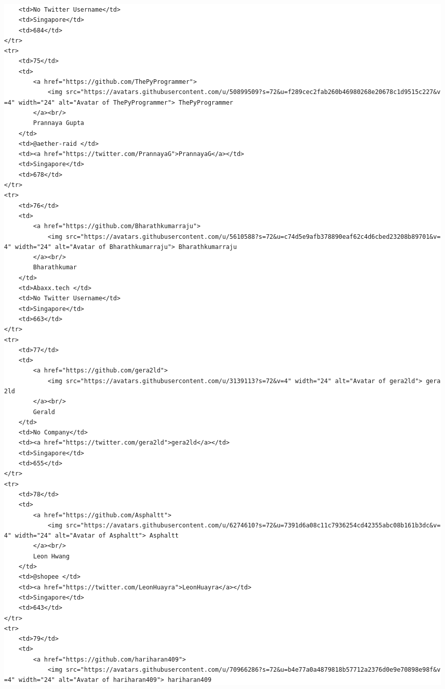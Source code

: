 		<td>No Twitter Username</td>
		<td>Singapore</td>
		<td>684</td>
	</tr>
	<tr>
		<td>75</td>
		<td>
			<a href="https://github.com/ThePyProgrammer">
				<img src="https://avatars.githubusercontent.com/u/50899509?s=72&u=f289cec2fab260b46980268e20678c1d9515c227&v=4" width="24" alt="Avatar of ThePyProgrammer"> ThePyProgrammer
			</a><br/>
			Prannaya Gupta
		</td>
		<td>@aether-raid </td>
		<td><a href="https://twitter.com/PrannayaG">PrannayaG</a></td>
		<td>Singapore</td>
		<td>678</td>
	</tr>
	<tr>
		<td>76</td>
		<td>
			<a href="https://github.com/Bharathkumarraju">
				<img src="https://avatars.githubusercontent.com/u/5610588?s=72&u=c74d5e9afb378890eaf62c4d6cbed23208b89701&v=4" width="24" alt="Avatar of Bharathkumarraju"> Bharathkumarraju
			</a><br/>
			Bharathkumar
		</td>
		<td>Abaxx.tech </td>
		<td>No Twitter Username</td>
		<td>Singapore</td>
		<td>663</td>
	</tr>
	<tr>
		<td>77</td>
		<td>
			<a href="https://github.com/gera2ld">
				<img src="https://avatars.githubusercontent.com/u/3139113?s=72&v=4" width="24" alt="Avatar of gera2ld"> gera2ld
			</a><br/>
			Gerald
		</td>
		<td>No Company</td>
		<td><a href="https://twitter.com/gera2ld">gera2ld</a></td>
		<td>Singapore</td>
		<td>655</td>
	</tr>
	<tr>
		<td>78</td>
		<td>
			<a href="https://github.com/Asphaltt">
				<img src="https://avatars.githubusercontent.com/u/6274610?s=72&u=7391d6a08c11c7936254cd42355abc08b161b3dc&v=4" width="24" alt="Avatar of Asphaltt"> Asphaltt
			</a><br/>
			Leon Hwang
		</td>
		<td>@shopee </td>
		<td><a href="https://twitter.com/LeonHuayra">LeonHuayra</a></td>
		<td>Singapore</td>
		<td>643</td>
	</tr>
	<tr>
		<td>79</td>
		<td>
			<a href="https://github.com/hariharan409">
				<img src="https://avatars.githubusercontent.com/u/70966286?s=72&u=b4e77a0a4879818b57712a2376d0e9e70898e98f&v=4" width="24" alt="Avatar of hariharan409"> hariharan409